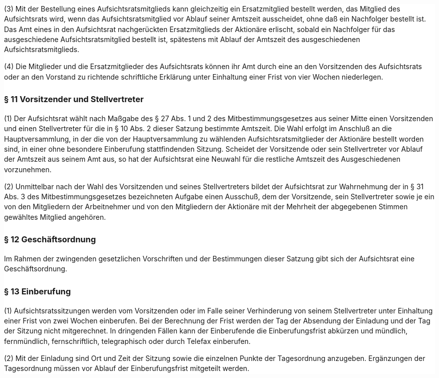 (3) Mit der Bestellung eines Aufsichtsratsmitglieds kann gleichzeitig
ein Ersatzmitglied bestellt werden, das Mitglied des Aufsichtsrats
wird, wenn das Aufsichtsratsmitglied vor Ablauf seiner Amtszeit
ausscheidet, ohne daß ein Nachfolger bestellt ist. Das Amt eines in
den Aufsichtsrat nachgerückten Ersatzmitglieds der Aktionäre erlischt,
sobald ein Nachfolger für das ausgeschiedene Aufsichtsratsmitglied
bestellt ist, spätestens mit Ablauf der Amtszeit des ausgeschiedenen
Aufsichtsratsmitglieds.

(4) Die Mitglieder und die Ersatzmitglieder des Aufsichtsrats können
ihr Amt durch eine an den Vorsitzenden des Aufsichtsrats oder an den
Vorstand zu richtende schriftliche Erklärung unter Einhaltung einer
Frist von vier Wochen niederlegen.


### § 11 Vorsitzender und Stellvertreter

(1) Der Aufsichtsrat wählt nach Maßgabe des § 27 Abs. 1 und 2 des
Mitbestimmungsgesetzes aus seiner Mitte einen Vorsitzenden und einen
Stellvertreter für die in § 10 Abs. 2 dieser Satzung bestimmte
Amtszeit. Die Wahl erfolgt im Anschluß an die Hauptversammlung, in der
die von der Hauptversammlung zu wählenden Aufsichtsratsmitglieder der
Aktionäre bestellt worden sind, in einer ohne besondere Einberufung
stattfindenden Sitzung. Scheidet der Vorsitzende oder sein
Stellvertreter vor Ablauf der Amtszeit aus seinem Amt aus, so hat der
Aufsichtsrat eine Neuwahl für die restliche Amtszeit des
Ausgeschiedenen vorzunehmen.

(2) Unmittelbar nach der Wahl des Vorsitzenden und seines
Stellvertreters bildet der Aufsichtsrat zur Wahrnehmung der in § 31
Abs. 3 des Mitbestimmungsgesetzes bezeichneten Aufgabe einen Ausschuß,
dem der Vorsitzende, sein Stellvertreter sowie je ein von den
Mitgliedern der Arbeitnehmer und von den Mitgliedern der Aktionäre mit
der Mehrheit der abgegebenen Stimmen gewähltes Mitglied angehören.


### § 12 Geschäftsordnung

Im Rahmen der zwingenden gesetzlichen Vorschriften und der
Bestimmungen dieser Satzung gibt sich der Aufsichtsrat eine
Geschäftsordnung.


### § 13 Einberufung

(1) Aufsichtsratssitzungen werden vom Vorsitzenden oder im Falle
seiner Verhinderung von seinem Stellvertreter unter Einhaltung einer
Frist von zwei Wochen einberufen. Bei der Berechnung der Frist werden
der Tag der Absendung der Einladung und der Tag der Sitzung nicht
mitgerechnet. In dringenden Fällen kann der Einberufende die
Einberufungsfrist abkürzen und mündlich, fernmündlich,
fernschriftlich, telegraphisch oder durch Telefax einberufen.

(2) Mit der Einladung sind Ort und Zeit der Sitzung sowie die
einzelnen Punkte der Tagesordnung anzugeben. Ergänzungen der
Tagesordnung müssen vor Ablauf der Einberufungsfrist mitgeteilt
werden.
